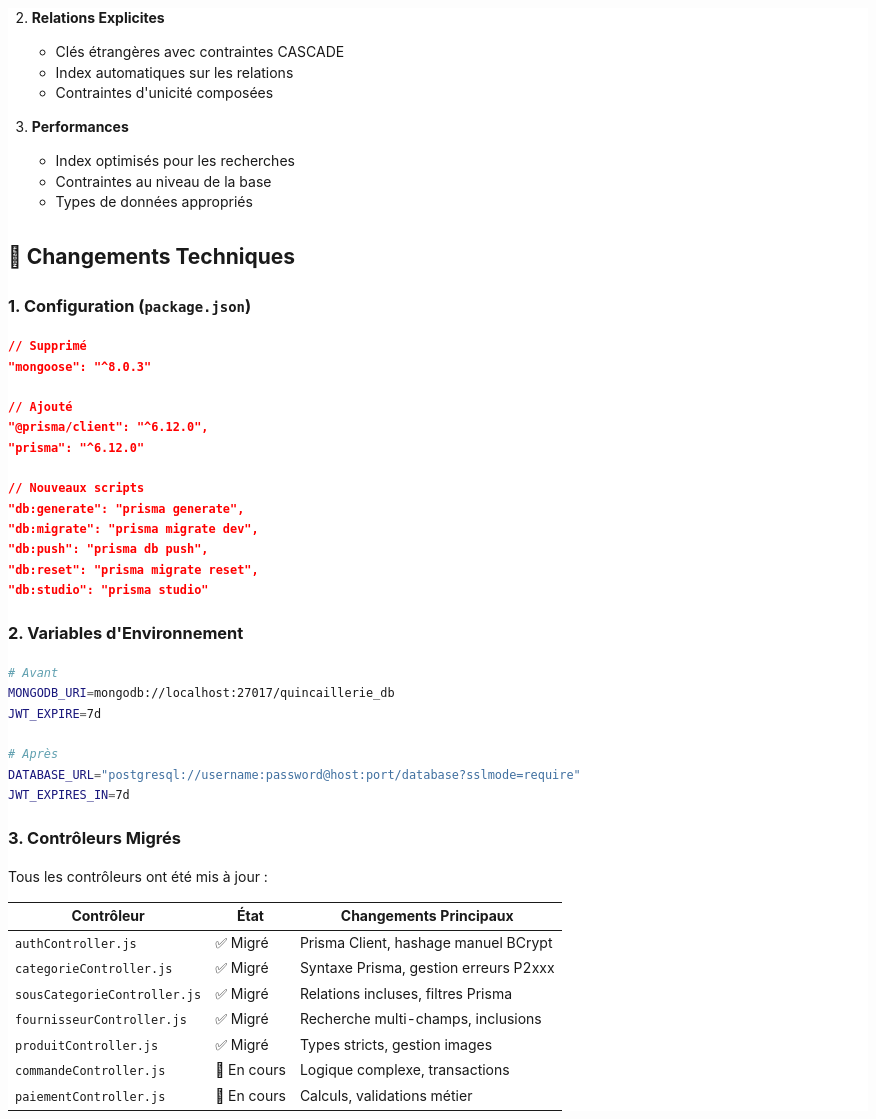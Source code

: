 2. **Relations Explicites**
   - Clés étrangères avec contraintes CASCADE
   - Index automatiques sur les relations
   - Contraintes d'unicité composées

3. **Performances**
   - Index optimisés pour les recherches
   - Contraintes au niveau de la base
   - Types de données appropriés

## 🔧 Changements Techniques

### 1. Configuration (`package.json`)
```json
// Supprimé
"mongoose": "^8.0.3"

// Ajouté
"@prisma/client": "^6.12.0",
"prisma": "^6.12.0"

// Nouveaux scripts
"db:generate": "prisma generate",
"db:migrate": "prisma migrate dev",
"db:push": "prisma db push",
"db:reset": "prisma migrate reset",
"db:studio": "prisma studio"
```

### 2. Variables d'Environnement
```bash
# Avant
MONGODB_URI=mongodb://localhost:27017/quincaillerie_db
JWT_EXPIRE=7d

# Après
DATABASE_URL="postgresql://username:password@host:port/database?sslmode=require"
JWT_EXPIRES_IN=7d
```

### 3. Contrôleurs Migrés

Tous les contrôleurs ont été mis à jour :

| Contrôleur | État | Changements Principaux |
|------------|------|------------------------|
| `authController.js` | ✅ Migré | Prisma Client, hashage manuel BCrypt |
| `categorieController.js` | ✅ Migré | Syntaxe Prisma, gestion erreurs P2xxx |
| `sousCategorieController.js` | ✅ Migré | Relations incluses, filtres Prisma |
| `fournisseurController.js` | ✅ Migré | Recherche multi-champs, inclusions |
| `produitController.js` | ✅ Migré | Types stricts, gestion images |
| `commandeController.js` | 🔄 En cours | Logique complexe, transactions |
| `paiementController.js` | 🔄 En cours | Calculs, validations métier |
